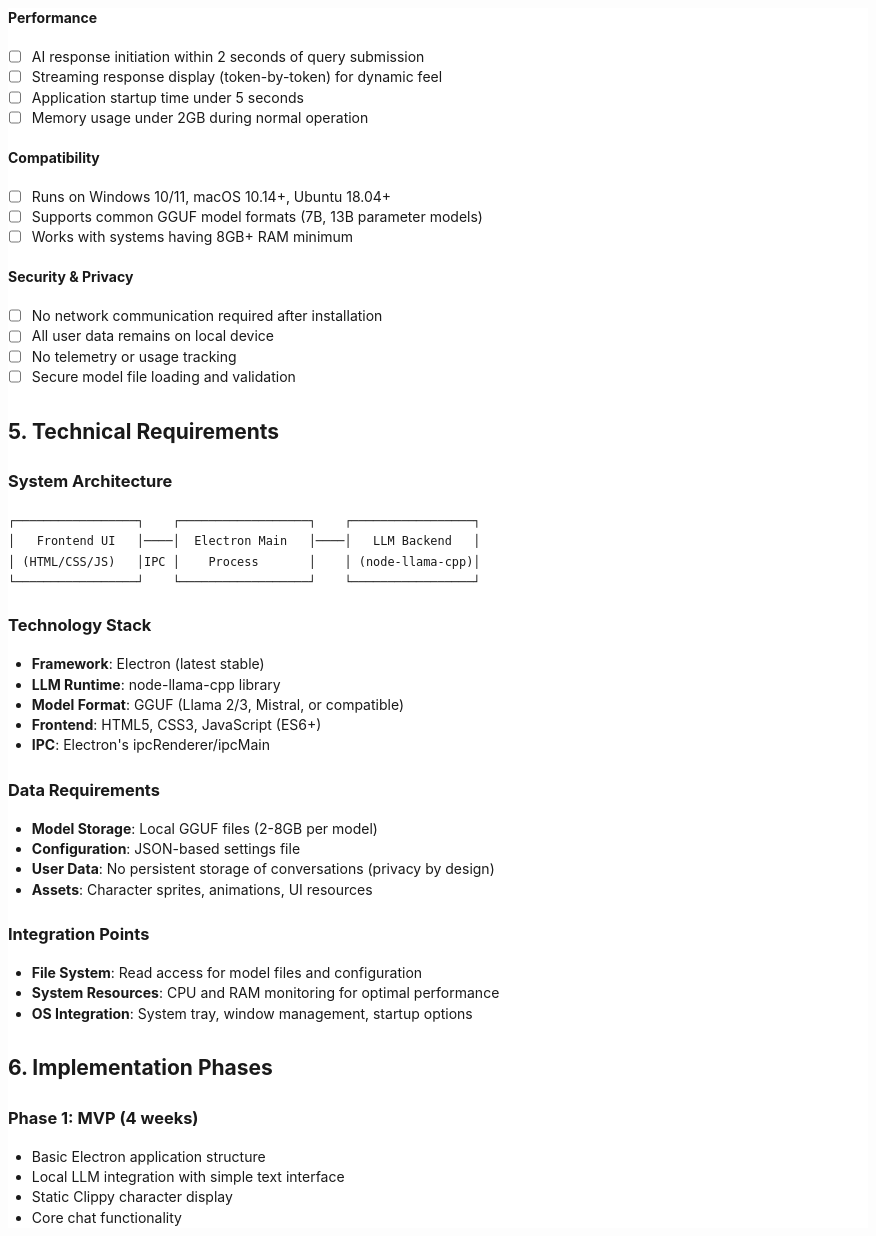 #### Performance
- [ ] AI response initiation within 2 seconds of query submission
- [ ] Streaming response display (token-by-token) for dynamic feel
- [ ] Application startup time under 5 seconds
- [ ] Memory usage under 2GB during normal operation

#### Compatibility
- [ ] Runs on Windows 10/11, macOS 10.14+, Ubuntu 18.04+
- [ ] Supports common GGUF model formats (7B, 13B parameter models)
- [ ] Works with systems having 8GB+ RAM minimum

#### Security & Privacy
- [ ] No network communication required after installation
- [ ] All user data remains on local device
- [ ] No telemetry or usage tracking
- [ ] Secure model file loading and validation

## 5. Technical Requirements

### System Architecture
```
┌─────────────────┐    ┌──────────────────┐    ┌─────────────────┐
│   Frontend UI   │────│  Electron Main   │────│   LLM Backend   │
│ (HTML/CSS/JS)   │IPC │    Process       │    │ (node-llama-cpp)│
└─────────────────┘    └──────────────────┘    └─────────────────┘
```

### Technology Stack
- **Framework**: Electron (latest stable)
- **LLM Runtime**: node-llama-cpp library
- **Model Format**: GGUF (Llama 2/3, Mistral, or compatible)
- **Frontend**: HTML5, CSS3, JavaScript (ES6+)
- **IPC**: Electron's ipcRenderer/ipcMain

### Data Requirements
- **Model Storage**: Local GGUF files (2-8GB per model)
- **Configuration**: JSON-based settings file
- **User Data**: No persistent storage of conversations (privacy by design)
- **Assets**: Character sprites, animations, UI resources

### Integration Points
- **File System**: Read access for model files and configuration
- **System Resources**: CPU and RAM monitoring for optimal performance
- **OS Integration**: System tray, window management, startup options

## 6. Implementation Phases

### Phase 1: MVP (4 weeks)
- Basic Electron application structure
- Local LLM integration with simple text interface
- Static Clippy character display
- Core chat functionality
